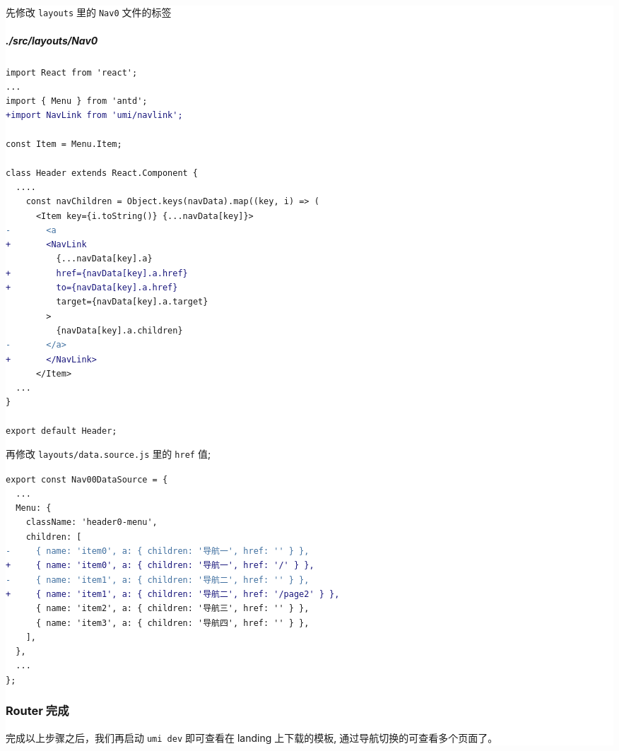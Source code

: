 先修改 `layouts` 里的 `Nav0` 文件的标签

##### ./src/layouts/Nav0

```diff
import React from 'react';
...
import { Menu } from 'antd';
+import NavLink from 'umi/navlink';

const Item = Menu.Item;

class Header extends React.Component {
  ....
    const navChildren = Object.keys(navData).map((key, i) => (
      <Item key={i.toString()} {...navData[key]}>
-       <a
+       <NavLink
          {...navData[key].a}
+         href={navData[key].a.href}
+         to={navData[key].a.href}
          target={navData[key].a.target}
        >
          {navData[key].a.children}
-       </a>
+       </NavLink>
      </Item>
  ...
}

export default Header;

```

再修改 `layouts/data.source.js` 里的 `href` 值;

```diff
export const Nav00DataSource = {
  ...
  Menu: {
    className: 'header0-menu',
    children: [
-     { name: 'item0', a: { children: '导航一', href: '' } },
+     { name: 'item0', a: { children: '导航一', href: '/' } },
-     { name: 'item1', a: { children: '导航二', href: '' } },
+     { name: 'item1', a: { children: '导航二', href: '/page2' } },
      { name: 'item2', a: { children: '导航三', href: '' } },
      { name: 'item3', a: { children: '导航四', href: '' } },
    ],
  },
  ...
};
```

### Router 完成

完成以上步骤之后，我们再启动 `umi dev` 即可查看在 landing 上下载的模板, 通过导航切换的可查看多个页面了。